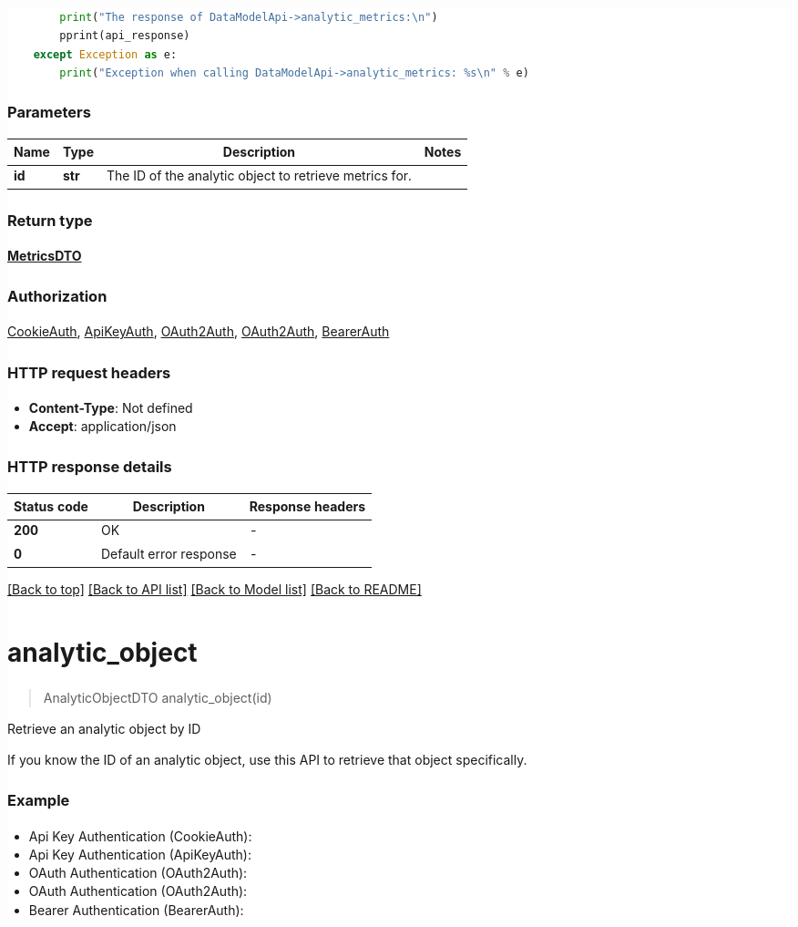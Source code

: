 ```python
        print("The response of DataModelApi->analytic_metrics:\n")
        pprint(api_response)
    except Exception as e:
        print("Exception when calling DataModelApi->analytic_metrics: %s\n" % e)
```



### Parameters


Name | Type | Description  | Notes
------------- | ------------- | ------------- | -------------
 **id** | **str**| The ID of the analytic object to retrieve metrics for. | 

### Return type

[**MetricsDTO**](MetricsDTO.md)

### Authorization

[CookieAuth](../README.md#CookieAuth), [ApiKeyAuth](../README.md#ApiKeyAuth), [OAuth2Auth](../README.md#OAuth2Auth), [OAuth2Auth](../README.md#OAuth2Auth), [BearerAuth](../README.md#BearerAuth)

### HTTP request headers

 - **Content-Type**: Not defined
 - **Accept**: application/json

### HTTP response details

| Status code | Description | Response headers |
|-------------|-------------|------------------|
**200** | OK |  -  |
**0** | Default error response |  -  |

[[Back to top]](#) [[Back to API list]](../README.md#documentation-for-api-endpoints) [[Back to Model list]](../README.md#documentation-for-models) [[Back to README]](../README.md)

# **analytic_object**
> AnalyticObjectDTO analytic_object(id)

Retrieve an analytic object by ID

If you know the ID of an analytic object, use this API to retrieve that object specifically.

### Example

* Api Key Authentication (CookieAuth):
* Api Key Authentication (ApiKeyAuth):
* OAuth Authentication (OAuth2Auth):
* OAuth Authentication (OAuth2Auth):
* Bearer Authentication (BearerAuth):
